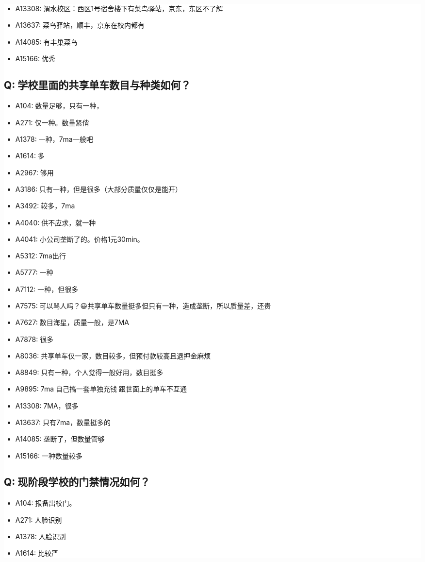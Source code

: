 - A13308: 渭水校区：西区1号宿舍楼下有菜鸟驿站，京东，东区不了解

- A13637: 菜鸟驿站，顺丰，京东在校内都有

- A14085: 有丰巢菜鸟

- A15166: 优秀

## Q: 学校里面的共享单车数目与种类如何？

- A104: 数量足够，只有一种，

- A271: 仅一种。数量紧俏

- A1378: 一种，7ma一般吧

- A1614: 多

- A2967: 够用

- A3186: 只有一种，但是很多（大部分质量仅仅是能开）

- A3492: 较多，7ma

- A4040: 供不应求，就一种

- A4041: 小公司垄断了的。价格1元30min。

- A5312: 7ma出行

- A5777: 一种

- A7112: 一种，但很多

- A7575: 可以骂人吗？😃共享单车数量挺多但只有一种，造成垄断，所以质量差，还贵

- A7627: 数目海星，质量一般，是7MA

- A7878: 很多

- A8036: 共享单车仅一家，数目较多，但预付款较高且退押金麻烦

- A8849: 只有一种，个人觉得一般好用，数目挺多

- A9895: 7ma  自己搞一套单独充钱  跟世面上的单车不互通

- A13308: 7MA，很多

- A13637: 只有7ma，数量挺多的

- A14085: 垄断了，但数量管够

- A15166: 一种数量较多

## Q: 现阶段学校的门禁情况如何？

- A104: 报备出校门。

- A271: 人脸识别

- A1378: 人脸识别

- A1614: 比较严
